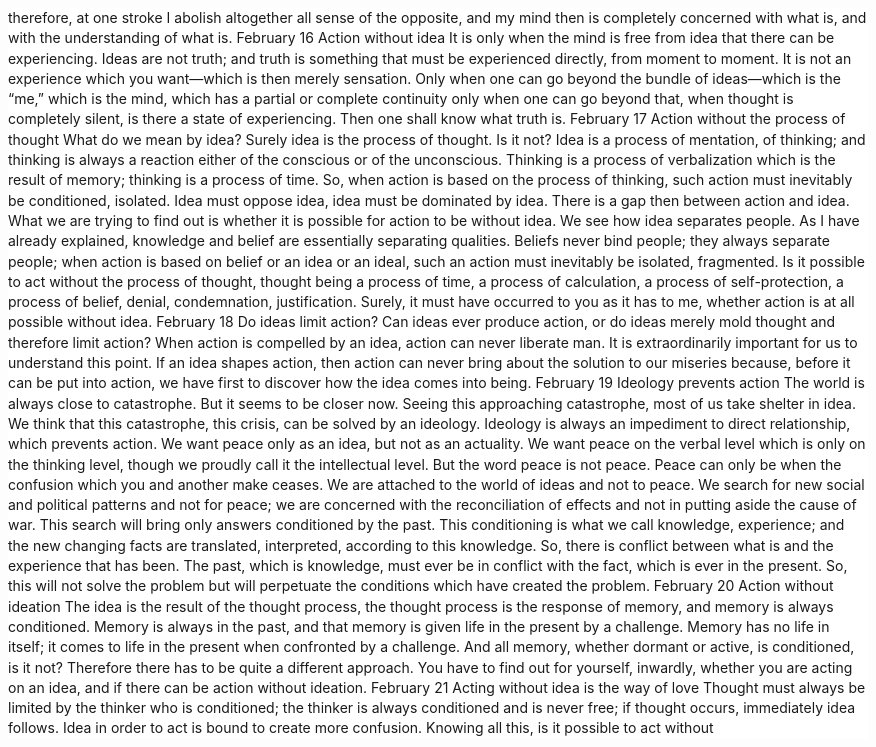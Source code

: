 therefore, at one stroke I abolish altogether all sense of the opposite, and my mind then is
completely concerned with what is, and with the understanding of what is.
February 16
Action without idea
It is only when the mind is free from idea that there can be experiencing. Ideas are not
truth; and truth is something that must be experienced directly, from moment to moment.
It is not an experience which you want—which is then merely sensation. Only when one
can go beyond the bundle of ideas—which is the “me,” which is the mind, which has a
partial or complete continuity only when one can go beyond that, when thought is
completely silent, is there a state of experiencing. Then one shall know what truth is.
February 17
Action without the process of thought
What do we mean by idea? Surely idea is the process of thought. Is it not? Idea is a
process of mentation, of thinking; and thinking is always a reaction either of the
conscious or of the unconscious. Thinking is a process of verbalization which is the result
of memory; thinking is a process of time. So, when action is based on the process of
thinking, such action must inevitably be conditioned, isolated. Idea must oppose idea,
idea must be dominated by idea. There is a gap then between action and idea. What we
are trying to find out is whether it is possible for action to be without idea. We see how
idea separates people. As I have already explained, knowledge and belief are essentially
separating qualities. Beliefs never bind people; they always separate people; when action
is based on belief or an idea or an ideal, such an action must inevitably be isolated,
fragmented. Is it possible to act without the process of thought, thought being a process 
of time, a process of calculation, a process of self-protection, a process of belief, denial,
condemnation, justification. Surely, it must have occurred to you as it has to me, whether
action is at all possible without idea.
February 18
Do ideas limit action?
Can ideas ever produce action, or do ideas merely mold thought and therefore limit
action? When action is compelled by an idea, action can never liberate man. It is
extraordinarily important for us to understand this point. If an idea shapes action, then
action can never bring about the solution to our miseries because, before it can be put into
action, we have first to discover how the idea comes into being.
February 19
Ideology prevents action
The world is always close to catastrophe. But it seems to be closer now. Seeing this
approaching catastrophe, most of us take shelter in idea. We think that this catastrophe,
this crisis, can be solved by an ideology. Ideology is always an impediment to direct
relationship, which prevents action. We want peace only as an idea, but not as an
actuality. We want peace on the verbal level which is only on the thinking level, though
we proudly call it the intellectual level. But the word peace is not peace. Peace can only
be when the confusion which you and another make ceases. We are attached to the world
of ideas and not to peace. We search for new social and political patterns and not for
peace; we are concerned with the reconciliation of effects and not in putting aside the
cause of war. This search will bring only answers conditioned by the past. This
conditioning is what we call knowledge, experience; and the new changing facts are
translated, interpreted, according to this knowledge. So, there is conflict between what is
and the experience that has been. The past, which is knowledge, must ever be in conflict
with the fact, which is ever in the present. So, this will not solve the problem but will
perpetuate the conditions which have created the problem.
February 20
Action without ideation
The idea is the result of the thought process, the thought process is the response of
memory, and memory is always conditioned. Memory is always in the past, and that
memory is given life in the present by a challenge. Memory has no life in itself; it comes
to life in the present when confronted by a challenge. And all memory, whether dormant
or active, is conditioned, is it not? Therefore there has to be quite a different approach.
You have to find out for yourself, inwardly, whether you are acting on an idea, and if
there can be action without ideation.
February 21
Acting without idea is the way of love 
Thought must always be limited by the thinker who is conditioned; the thinker is always
conditioned and is never free; if thought occurs, immediately idea follows. Idea in order
to act is bound to create more confusion. Knowing all this, is it possible to act without